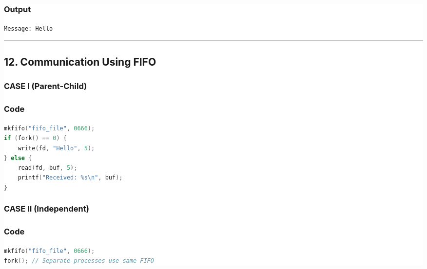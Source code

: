 ### Output
`Message: Hello`

---

## 12. Communication Using FIFO

### CASE I (Parent-Child)

### Code
```c
mkfifo("fifo_file", 0666);
if (fork() == 0) {
    write(fd, "Hello", 5);
} else {
    read(fd, buf, 5);
    printf("Received: %s\n", buf);
}
```

### CASE II (Independent)

### Code
```c
mkfifo("fifo_file", 0666);
fork(); // Separate processes use same FIFO
```